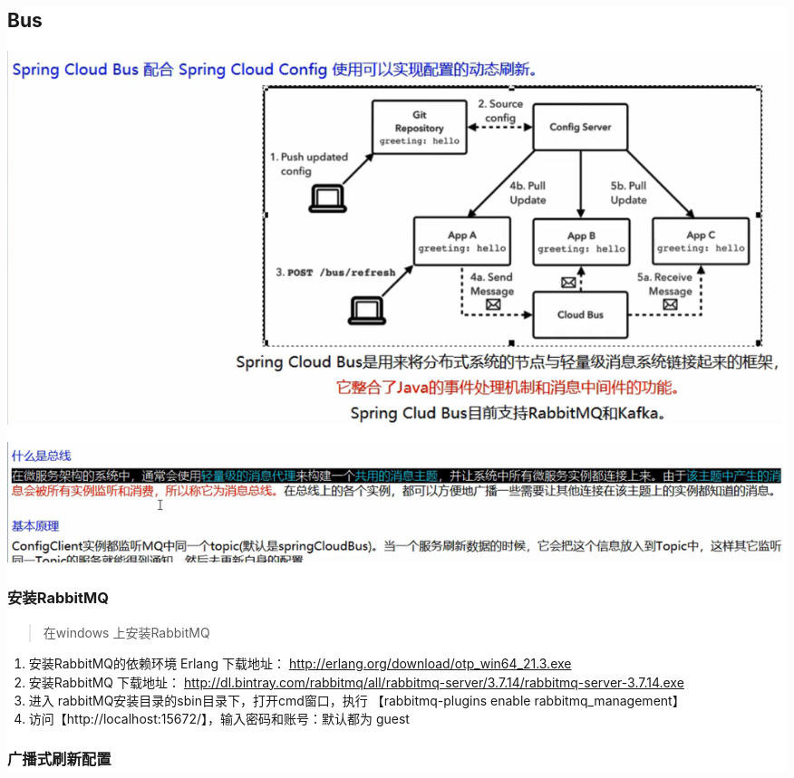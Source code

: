 ## Bus

![1597651086179](images\1597651086179.png)

![1597651183100](images\1597651183100.png)

### 安装RabbitMQ

> 在windows 上安装RabbitMQ

1. 安装RabbitMQ的依赖环境 Erlang  下载地址： http://erlang.org/download/otp_win64_21.3.exe 
2. 安装RabbitMQ   下载地址： http://dl.bintray.com/rabbitmq/all/rabbitmq-server/3.7.14/rabbitmq-server-3.7.14.exe 
3. 进入 rabbitMQ安装目录的sbin目录下，打开cmd窗口，执行 【rabbitmq-plugins enable rabbitmq_management】
4. 访问【http://localhost:15672/】，输入密码和账号：默认都为 guest

### 广播式刷新配置
